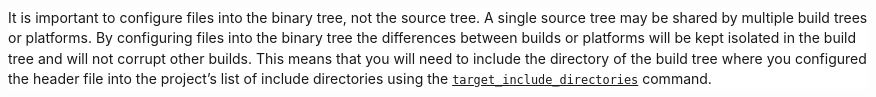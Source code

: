 It is important to configure files into the binary tree, not the source tree. A single source tree may be shared by multiple build trees or platforms. By configuring files into the binary tree the differences between builds or platforms will be kept isolated in the build tree and will not corrupt other builds. This means that you will need to include the directory of the build tree where you configured the header file into the project’s list of include directories using the [`target_include_directories`](https://cmake.org/cmake/help/latest/command/target_include_directories.html#command:target_include_directories) command.
